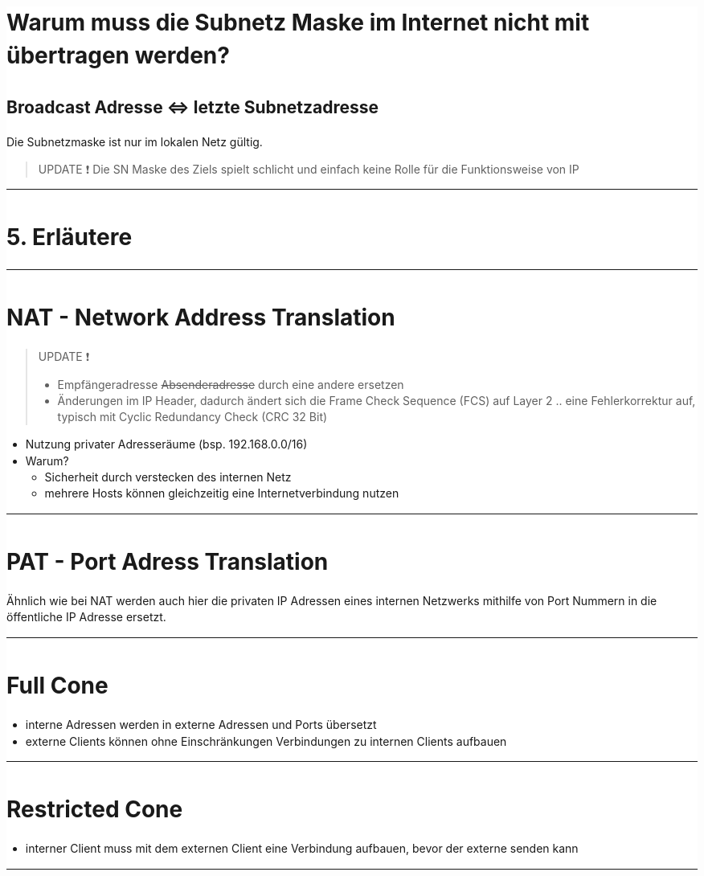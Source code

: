 
# Warum muss die Subnetz Maske im Internet nicht mit übertragen werden?

## Broadcast Adresse <=> letzte Subnetzadresse

Die Subnetzmaske ist nur im lokalen Netz gültig.

> UPDATE :exclamation:
> Die SN Maske des Ziels spielt schlicht und einfach keine Rolle für die Funktionsweise von IP

---

# 5. Erläutere

---

# NAT - Network Address Translation

> UPDATE :exclamation:
> - Empfängeradresse ~~Absenderadresse~~ durch eine andere ersetzen
> - Änderungen im IP Header, dadurch ändert sich die Frame Check Sequence (FCS) auf Layer 2 .. eine Fehlerkorrektur auf, typisch mit Cyclic Redundancy Check (CRC 32 Bit)
- Nutzung privater Adresseräume (bsp. 192.168.0.0/16)
- Warum?
    - Sicherheit durch verstecken des internen Netz
    - mehrere Hosts können gleichzeitig eine Internetverbindung nutzen

---


# PAT - Port Adress Translation

Ähnlich wie bei NAT werden auch hier die privaten IP Adressen eines internen Netzwerks mithilfe von Port Nummern in die öffentliche IP Adresse ersetzt.

---

# Full Cone

- interne Adressen werden in externe Adressen und Ports übersetzt
- externe Clients können ohne Einschränkungen Verbindungen zu internen Clients aufbauen

---

# Restricted Cone

- interner Client muss mit dem externen Client eine Verbindung aufbauen, bevor der externe senden kann

---